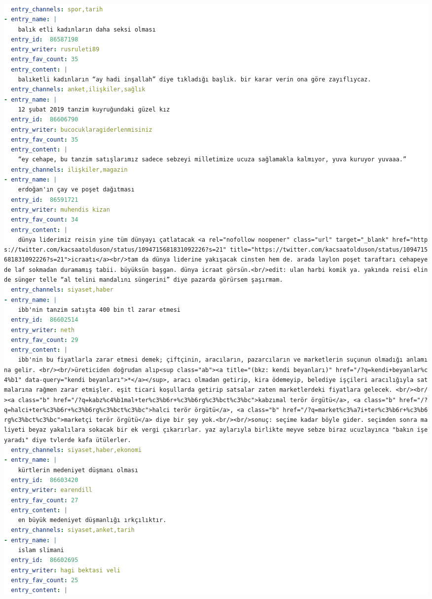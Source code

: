 ```yaml
  entry_channels: spor,tarih
- entry_name: |
    balık etli kadınların daha seksi olması
  entry_id:  86587198
  entry_writer: rusruleti89
  entry_fav_count: 35
  entry_content: |
    balıketli kadınların “ay hadi inşallah” diye tıkladığı başlık. bir karar verin ona göre zayıflıycaz.
  entry_channels: anket,ilişkiler,sağlık
- entry_name: |
    12 şubat 2019 tanzim kuyruğundaki güzel kız
  entry_id:  86606790
  entry_writer: bucocuklaragiderlenmisiniz
  entry_fav_count: 35
  entry_content: |
    “ey cehape, bu tanzim satışlarımız sadece sebzeyi milletimize ucuza sağlamakla kalmıyor, yuva kuruyor yuvaaa.”
  entry_channels: ilişkiler,magazin
- entry_name: |
    erdoğan'ın çay ve poşet dağıtması
  entry_id:  86591721
  entry_writer: muhendis kizan
  entry_fav_count: 34
  entry_content: |
    dünya liderimiz reisin yine tüm dünyayı çatlatacak <a rel="nofollow noopener" class="url" target="_blank" href="https://twitter.com/kacsaatolduson/status/1094715681831092226?s=21" title="https://twitter.com/kacsaatolduson/status/1094715681831092226?s=21">icraatı</a><br/>tam da dünya liderine yakışacak cinsten hem de. arada laylon poşet taraftarı cehapeye de laf sokmadan duramamış tabii. büyüksün başgan. dünya icraat görsün.<br/>edit: ulan harbi komik ya. yakında reisi elinde sünger telle “al telini mandalını süngerini” diye pazarda görürsem şaşırmam.
  entry_channels: siyaset,haber
- entry_name: |
    ibb'nin tanzim satışta 400 bin tl zarar etmesi
  entry_id:  86602514
  entry_writer: neth
  entry_fav_count: 29
  entry_content: |
    ibb'nin bu fiyatlarla zarar etmesi demek; çiftçinin, aracıların, pazarcıların ve marketlerin suçunun olmadığı anlamına gelir. <br/><br/>üreticiden doğrudan alıp<sup class="ab"><a title="(bkz: kendi beyanları)" href="/?q=kendi+beyanlar%c4%b1" data-query="kendi beyanları">*</a></sup>, aracı olmadan getirip, kira ödemeyip, belediye işçileri aracılığıyla satmalarına rağmen zarar etmişler. eşit ticari koşullarda getirip satsalar zaten marketlerdeki fiyatlara gelecek. <br/><br/><a class="b" href="/?q=kabz%c4%b1mal+ter%c3%b6r+%c3%b6rg%c3%bct%c3%bc">kabzımal terör örgütü</a>, <a class="b" href="/?q=halci+ter%c3%b6r+%c3%b6rg%c3%bct%c3%bc">halci terör örgütü</a>, <a class="b" href="/?q=market%c3%a7i+ter%c3%b6r+%c3%b6rg%c3%bct%c3%bc">marketçi terör örgütü</a> diye bir şey yok.<br/><br/>sonuç: seçime kadar böyle gider. seçimden sonra maliyeti beyaz yakalılara sokacak bir ek vergi çıkarırlar. yaz aylarıyla birlikte meyve sebze biraz ucuzlayınca "bakın işe yaradı" diye tvlerde kafa ütülerler.
  entry_channels: siyaset,haber,ekonomi
- entry_name: |
    kürtlerin medeniyet düşmanı olması
  entry_id:  86603420
  entry_writer: earendill
  entry_fav_count: 27
  entry_content: |
    en büyük medeniyet düşmanlığı ırkçılıktır.
  entry_channels: siyaset,anket,tarih
- entry_name: |
    islam slimani
  entry_id:  86602695
  entry_writer: hagi bektasi veli
  entry_fav_count: 25
  entry_content: |
```